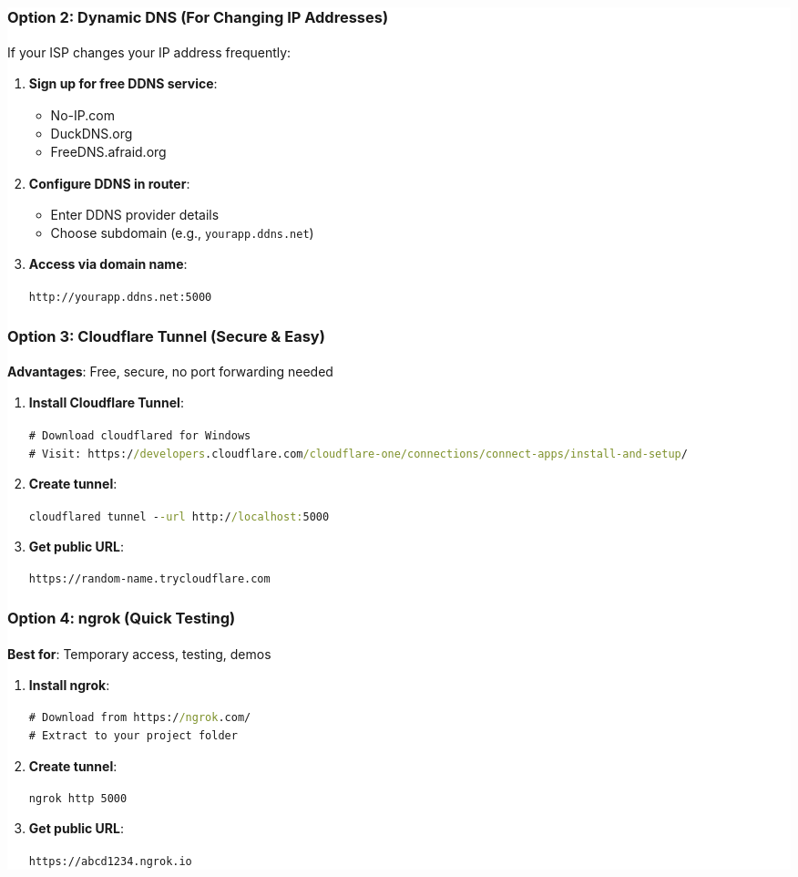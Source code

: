 ### Option 2: Dynamic DNS (For Changing IP Addresses)

If your ISP changes your IP address frequently:

1. **Sign up for free DDNS service**:
   - No-IP.com
   - DuckDNS.org
   - FreeDNS.afraid.org

2. **Configure DDNS in router**:
   - Enter DDNS provider details
   - Choose subdomain (e.g., `yourapp.ddns.net`)

3. **Access via domain name**:
   ```
   http://yourapp.ddns.net:5000
   ```

### Option 3: Cloudflare Tunnel (Secure & Easy)

**Advantages**: Free, secure, no port forwarding needed

1. **Install Cloudflare Tunnel**:
   ```cmd
   # Download cloudflared for Windows
   # Visit: https://developers.cloudflare.com/cloudflare-one/connections/connect-apps/install-and-setup/
   ```

2. **Create tunnel**:
   ```cmd
   cloudflared tunnel --url http://localhost:5000
   ```

3. **Get public URL**:
   ```
   https://random-name.trycloudflare.com
   ```

### Option 4: ngrok (Quick Testing)

**Best for**: Temporary access, testing, demos

1. **Install ngrok**:
   ```cmd
   # Download from https://ngrok.com/
   # Extract to your project folder
   ```

2. **Create tunnel**:
   ```cmd
   ngrok http 5000
   ```

3. **Get public URL**:
   ```
   https://abcd1234.ngrok.io
   ```
